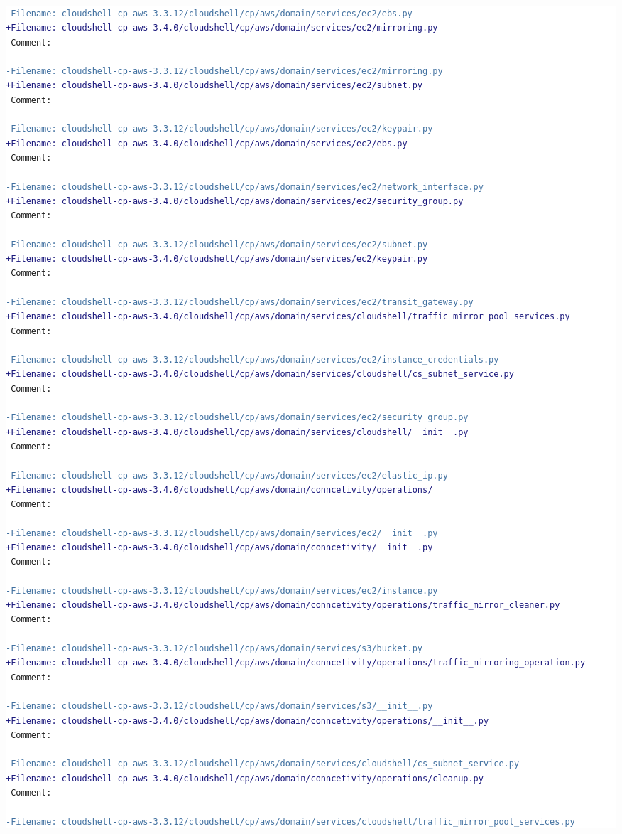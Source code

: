 ```diff
-Filename: cloudshell-cp-aws-3.3.12/cloudshell/cp/aws/domain/services/ec2/ebs.py
+Filename: cloudshell-cp-aws-3.4.0/cloudshell/cp/aws/domain/services/ec2/mirroring.py
 Comment: 
 
-Filename: cloudshell-cp-aws-3.3.12/cloudshell/cp/aws/domain/services/ec2/mirroring.py
+Filename: cloudshell-cp-aws-3.4.0/cloudshell/cp/aws/domain/services/ec2/subnet.py
 Comment: 
 
-Filename: cloudshell-cp-aws-3.3.12/cloudshell/cp/aws/domain/services/ec2/keypair.py
+Filename: cloudshell-cp-aws-3.4.0/cloudshell/cp/aws/domain/services/ec2/ebs.py
 Comment: 
 
-Filename: cloudshell-cp-aws-3.3.12/cloudshell/cp/aws/domain/services/ec2/network_interface.py
+Filename: cloudshell-cp-aws-3.4.0/cloudshell/cp/aws/domain/services/ec2/security_group.py
 Comment: 
 
-Filename: cloudshell-cp-aws-3.3.12/cloudshell/cp/aws/domain/services/ec2/subnet.py
+Filename: cloudshell-cp-aws-3.4.0/cloudshell/cp/aws/domain/services/ec2/keypair.py
 Comment: 
 
-Filename: cloudshell-cp-aws-3.3.12/cloudshell/cp/aws/domain/services/ec2/transit_gateway.py
+Filename: cloudshell-cp-aws-3.4.0/cloudshell/cp/aws/domain/services/cloudshell/traffic_mirror_pool_services.py
 Comment: 
 
-Filename: cloudshell-cp-aws-3.3.12/cloudshell/cp/aws/domain/services/ec2/instance_credentials.py
+Filename: cloudshell-cp-aws-3.4.0/cloudshell/cp/aws/domain/services/cloudshell/cs_subnet_service.py
 Comment: 
 
-Filename: cloudshell-cp-aws-3.3.12/cloudshell/cp/aws/domain/services/ec2/security_group.py
+Filename: cloudshell-cp-aws-3.4.0/cloudshell/cp/aws/domain/services/cloudshell/__init__.py
 Comment: 
 
-Filename: cloudshell-cp-aws-3.3.12/cloudshell/cp/aws/domain/services/ec2/elastic_ip.py
+Filename: cloudshell-cp-aws-3.4.0/cloudshell/cp/aws/domain/conncetivity/operations/
 Comment: 
 
-Filename: cloudshell-cp-aws-3.3.12/cloudshell/cp/aws/domain/services/ec2/__init__.py
+Filename: cloudshell-cp-aws-3.4.0/cloudshell/cp/aws/domain/conncetivity/__init__.py
 Comment: 
 
-Filename: cloudshell-cp-aws-3.3.12/cloudshell/cp/aws/domain/services/ec2/instance.py
+Filename: cloudshell-cp-aws-3.4.0/cloudshell/cp/aws/domain/conncetivity/operations/traffic_mirror_cleaner.py
 Comment: 
 
-Filename: cloudshell-cp-aws-3.3.12/cloudshell/cp/aws/domain/services/s3/bucket.py
+Filename: cloudshell-cp-aws-3.4.0/cloudshell/cp/aws/domain/conncetivity/operations/traffic_mirroring_operation.py
 Comment: 
 
-Filename: cloudshell-cp-aws-3.3.12/cloudshell/cp/aws/domain/services/s3/__init__.py
+Filename: cloudshell-cp-aws-3.4.0/cloudshell/cp/aws/domain/conncetivity/operations/__init__.py
 Comment: 
 
-Filename: cloudshell-cp-aws-3.3.12/cloudshell/cp/aws/domain/services/cloudshell/cs_subnet_service.py
+Filename: cloudshell-cp-aws-3.4.0/cloudshell/cp/aws/domain/conncetivity/operations/cleanup.py
 Comment: 
 
-Filename: cloudshell-cp-aws-3.3.12/cloudshell/cp/aws/domain/services/cloudshell/traffic_mirror_pool_services.py
```